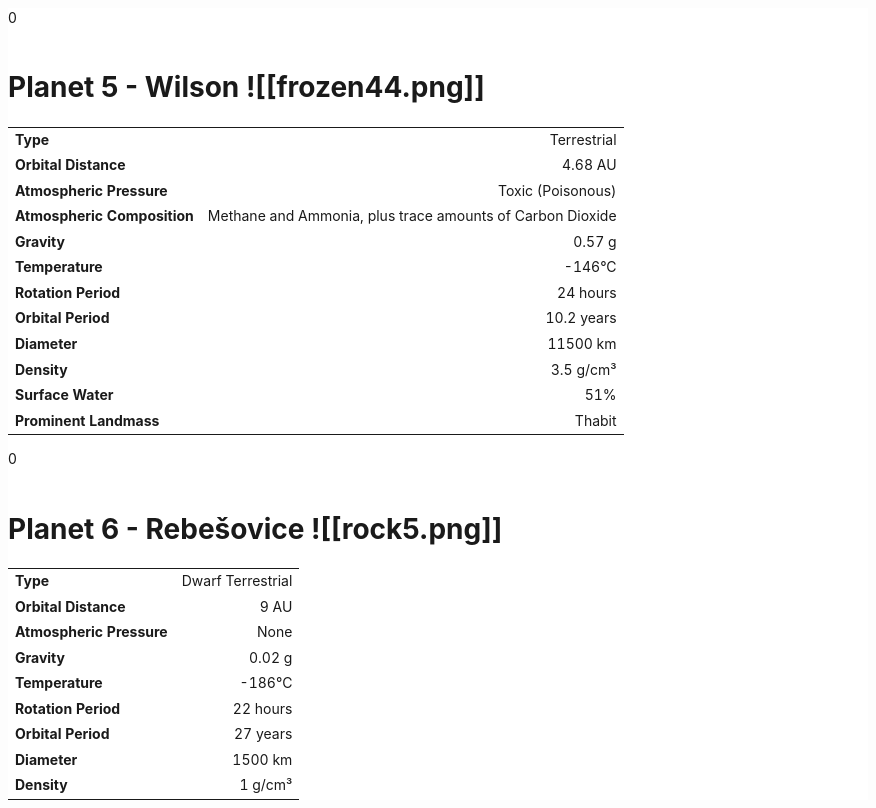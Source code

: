 

0



# Planet 5 - Wilson ![[frozen44.png]]
|                             |                           |
| --------------------------- | -------------------------:|
| **Type**                    |             Terrestrial |
| **Orbital Distance**        |   4.68 AU |
| **Atmospheric Pressure**    |       Toxic (Poisonous) |
| **Atmospheric Composition** |      Methane and Ammonia, plus trace amounts of Carbon Dioxide |
| **Gravity**                 |        0.57 g |
| **Temperature**             |    -146°C |
| **Rotation Period**         |  24 hours |
| **Orbital Period** | 10.2 years |
| **Diameter**                |      11500 km | 
| **Density**                 |    3.5 g/cm³ |
| **Surface Water**           |           51% | 
| **Prominent Landmass**      |         Thabit | 



0



# Planet 6 - Rebešovice ![[rock5.png]]
|                             |                           |
| --------------------------- | -------------------------:|
| **Type**                    |             Dwarf Terrestrial |
| **Orbital Distance**        |   9 AU |
| **Atmospheric Pressure**    |       None |
| **Gravity**                 |        0.02 g |
| **Temperature**             |    -186°C |
| **Rotation Period**         |  22 hours |
| **Orbital Period** | 27 years |
| **Diameter**                |      1500 km | 
| **Density**                 |    1 g/cm³ |
